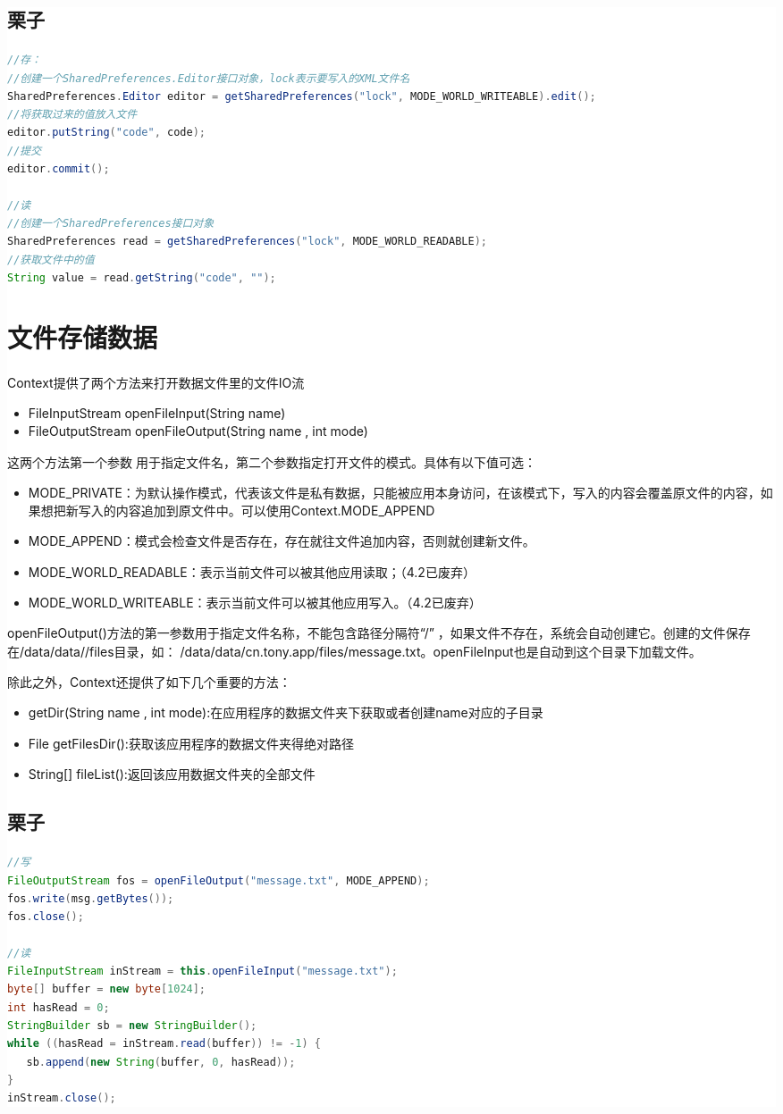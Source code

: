 ## 栗子
```java
//存：
//创建一个SharedPreferences.Editor接口对象，lock表示要写入的XML文件名
SharedPreferences.Editor editor = getSharedPreferences("lock", MODE_WORLD_WRITEABLE).edit();
//将获取过来的值放入文件
editor.putString("code", code);
//提交
editor.commit();

//读
//创建一个SharedPreferences接口对象
SharedPreferences read = getSharedPreferences("lock", MODE_WORLD_READABLE);
//获取文件中的值
String value = read.getString("code", "");

```

# 文件存储数据
 Context提供了两个方法来打开数据文件里的文件IO流  
 
- FileInputStream openFileInput(String name)  
- FileOutputStream openFileOutput(String name , int mode)


这两个方法第一个参数 用于指定文件名，第二个参数指定打开文件的模式。具体有以下值可选：

 - MODE_PRIVATE：为默认操作模式，代表该文件是私有数据，只能被应用本身访问，在该模式下，写入的内容会覆盖原文件的内容，如果想把新写入的内容追加到原文件中。可以使用Context.MODE_APPEND

 - MODE_APPEND：模式会检查文件是否存在，存在就往文件追加内容，否则就创建新文件。

 - MODE_WORLD_READABLE：表示当前文件可以被其他应用读取；（4.2已废弃）

 - MODE_WORLD_WRITEABLE：表示当前文件可以被其他应用写入。（4.2已废弃）

 openFileOutput()方法的第一参数用于指定文件名称，不能包含路径分隔符“/” ，如果文件不存在，系统会自动创建它。创建的文件保存在/data/data/<package name>/files目录，如： /data/data/cn.tony.app/files/message.txt。openFileInput也是自动到这个目录下加载文件。

 除此之外，Context还提供了如下几个重要的方法：

- getDir(String name , int mode):在应用程序的数据文件夹下获取或者创建name对应的子目录

- File getFilesDir():获取该应用程序的数据文件夹得绝对路径

- String[] fileList():返回该应用数据文件夹的全部文件     

## 栗子

```java
//写
FileOutputStream fos = openFileOutput("message.txt", MODE_APPEND);
fos.write(msg.getBytes());
fos.close();

//读
FileInputStream inStream = this.openFileInput("message.txt");
byte[] buffer = new byte[1024];
int hasRead = 0;
StringBuilder sb = new StringBuilder();
while ((hasRead = inStream.read(buffer)) != -1) {
   sb.append(new String(buffer, 0, hasRead));
}
inStream.close();

```
